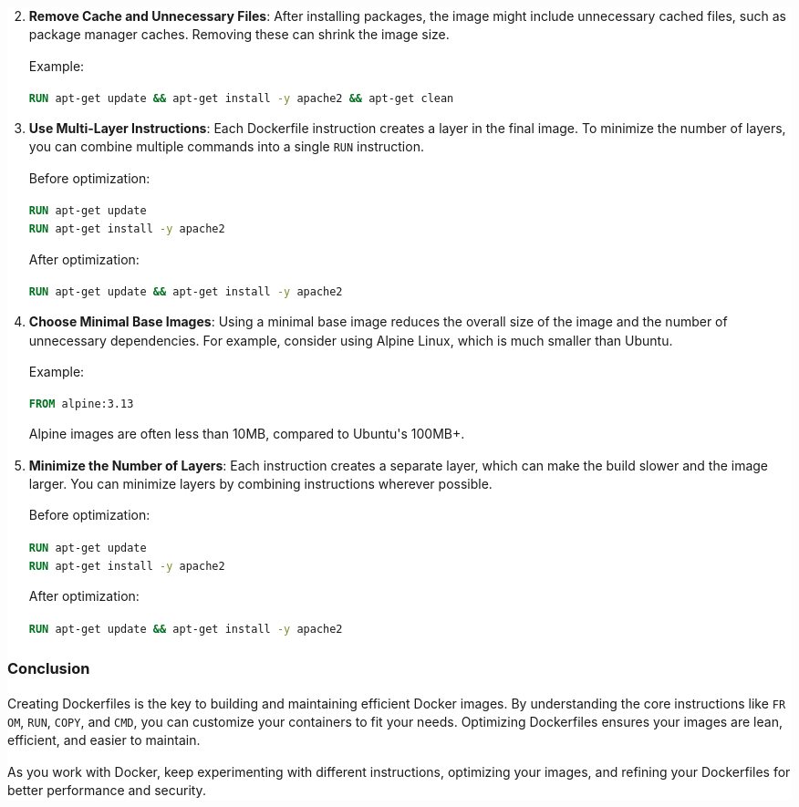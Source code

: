 2. **Remove Cache and Unnecessary Files**: After installing packages, the image might include unnecessary cached files, such as package manager caches. Removing these can shrink the image size.

   Example:
   ```dockerfile
   RUN apt-get update && apt-get install -y apache2 && apt-get clean
   ```

3. **Use Multi-Layer Instructions**: Each Dockerfile instruction creates a layer in the final image. To minimize the number of layers, you can combine multiple commands into a single `RUN` instruction.

   Before optimization:
   ```dockerfile
   RUN apt-get update
   RUN apt-get install -y apache2
   ```

   After optimization:
   ```dockerfile
   RUN apt-get update && apt-get install -y apache2
   ```

4. **Choose Minimal Base Images**: Using a minimal base image reduces the overall size of the image and the number of unnecessary dependencies. For example, consider using Alpine Linux, which is much smaller than Ubuntu.

   Example:
   ```dockerfile
   FROM alpine:3.13
   ```

   Alpine images are often less than 10MB, compared to Ubuntu's 100MB+.

5. **Minimize the Number of Layers**: Each instruction creates a separate layer, which can make the build slower and the image larger. You can minimize layers by combining instructions wherever possible.

   Before optimization:
   ```dockerfile
   RUN apt-get update
   RUN apt-get install -y apache2
   ```

   After optimization:
   ```dockerfile
   RUN apt-get update && apt-get install -y apache2
   ```

### Conclusion

Creating Dockerfiles is the key to building and maintaining efficient Docker images. By understanding the core instructions like `FROM`, `RUN`, `COPY`, and `CMD`, you can customize your containers to fit your needs. Optimizing Dockerfiles ensures your images are lean, efficient, and easier to maintain.

As you work with Docker, keep experimenting with different instructions, optimizing your images, and refining your Dockerfiles for better performance and security.

